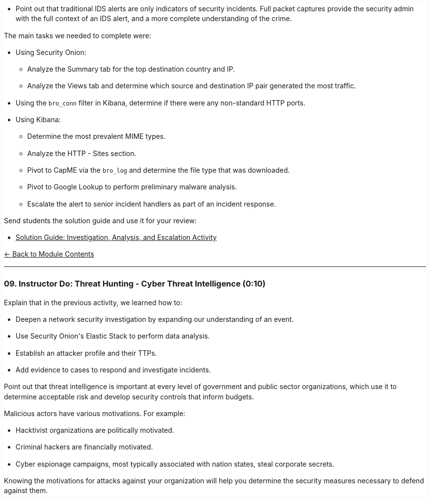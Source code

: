 - Point out that traditional IDS alerts are only indicators of security incidents. Full packet captures provide the security admin with the full context of an IDS alert, and a more complete understanding of the crime.

The main tasks we needed to complete were:

- Using Security Onion:

  - Analyze the Summary tab for the top destination country and IP.

  - Analyze the Views tab and determine which source and destination IP pair generated the most traffic.

- Using the `bro_conn` filter in Kibana, determine if there were any non-standard HTTP ports.

- Using Kibana:

   - Determine the most prevalent MIME types.

   - Analyze the HTTP - Sites section.

   - Pivot to CapME via the `bro_log` and determine the file type that was downloaded. 

   - Pivot to Google Lookup to perform preliminary malware analysis.

   - Escalate the alert to senior incident handlers as part of an incident response.

Send students the solution guide and use it for your review:

- [Solution Guide: Investigation, Analysis, and Escalation Activity](Activities/06_Investigation_Analysis_and_Escalation/Solved/README.md)

[<- Back to Module Contents](LessonPlan.md#module-day-3-contents)

---

### 09. Instructor Do: Threat Hunting - Cyber Threat Intelligence (0:10)

Explain that in the previous activity, we learned how to:

- Deepen a network security investigation by expanding our understanding of an event.

- Use Security Onion's Elastic Stack to perform data analysis.

- Establish an attacker profile and their TTPs.

- Add evidence to cases to respond and investigate incidents.

Point out that threat intelligence is important at every level of government and public sector organizations, which use it to determine acceptable risk and develop security controls that inform budgets.

Malicious actors have various motivations. For example:

- Hacktivist organizations are politically motivated.

- Criminal hackers are financially motivated.

- Cyber espionage campaigns, most typically associated with nation states, steal corporate secrets.

Knowing the motivations for attacks against your organization will help you determine the security measures necessary to defend against them.
